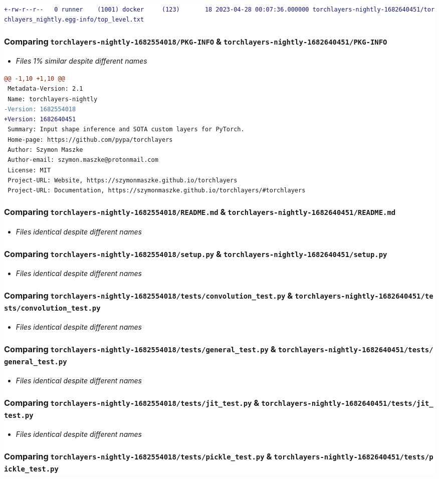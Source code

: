```diff
+-rw-r--r--   0 runner    (1001) docker     (123)       18 2023-04-28 00:07:36.000000 torchlayers-nightly-1682640451/torchlayers_nightly.egg-info/top_level.txt
```

### Comparing `torchlayers-nightly-1682554018/PKG-INFO` & `torchlayers-nightly-1682640451/PKG-INFO`

 * *Files 1% similar despite different names*

```diff
@@ -1,10 +1,10 @@
 Metadata-Version: 2.1
 Name: torchlayers-nightly
-Version: 1682554018
+Version: 1682640451
 Summary: Input shape inference and SOTA custom layers for PyTorch.
 Home-page: https://github.com/pypa/torchlayers
 Author: Szymon Maszke
 Author-email: szymon.maszke@protonmail.com
 License: MIT
 Project-URL: Website, https://szymonmaszke.github.io/torchlayers
 Project-URL: Documentation, https://szymonmaszke.github.io/torchlayers/#torchlayers
```

### Comparing `torchlayers-nightly-1682554018/README.md` & `torchlayers-nightly-1682640451/README.md`

 * *Files identical despite different names*

### Comparing `torchlayers-nightly-1682554018/setup.py` & `torchlayers-nightly-1682640451/setup.py`

 * *Files identical despite different names*

### Comparing `torchlayers-nightly-1682554018/tests/convolution_test.py` & `torchlayers-nightly-1682640451/tests/convolution_test.py`

 * *Files identical despite different names*

### Comparing `torchlayers-nightly-1682554018/tests/general_test.py` & `torchlayers-nightly-1682640451/tests/general_test.py`

 * *Files identical despite different names*

### Comparing `torchlayers-nightly-1682554018/tests/jit_test.py` & `torchlayers-nightly-1682640451/tests/jit_test.py`

 * *Files identical despite different names*

### Comparing `torchlayers-nightly-1682554018/tests/pickle_test.py` & `torchlayers-nightly-1682640451/tests/pickle_test.py`
